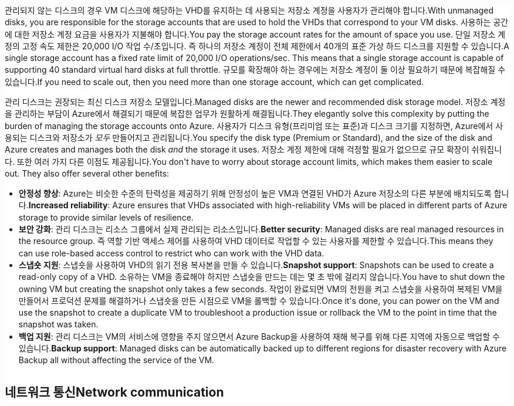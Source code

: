 <span data-ttu-id="be127-193">관리되지 않는 디스크의 경우 VM 디스크에 해당하는 VHD를 유지하는 데 사용되는 저장소 계정을 사용자가 관리해야 합니다.</span><span class="sxs-lookup"><span data-stu-id="be127-193">With unmanaged disks, you are responsible for the storage accounts that are used to hold the VHDs that correspond to your VM disks.</span></span> <span data-ttu-id="be127-194">사용하는 공간에 대한 저장소 계정 요금을 사용자가 지불해야 합니다.</span><span class="sxs-lookup"><span data-stu-id="be127-194">You pay the storage account rates for the amount of space you use.</span></span> <span data-ttu-id="be127-195">단일 저장소 계정의 고정 속도 제한은 20,000 I/O 작업 수/초입니다. 즉 하나의 저장소 계정이 전체 제한에서 40개의 표준 가상 하드 디스크를 지원할 수 있습니다.</span><span class="sxs-lookup"><span data-stu-id="be127-195">A single storage account has a fixed rate limit of 20,000 I/O operations/sec. This means that a single storage account is capable of supporting 40 standard virtual hard disks at full throttle.</span></span> <span data-ttu-id="be127-196">규모를 확장해야 하는 경우에는 저장소 계정이 둘 이상 필요하기 때문에 복잡해질 수 있습니다.</span><span class="sxs-lookup"><span data-stu-id="be127-196">If you need to scale out, then you need more than one storage account, which can get complicated.</span></span>

<span data-ttu-id="be127-197">관리 디스크는 권장되는 최신 디스크 저장소 모델입니다.</span><span class="sxs-lookup"><span data-stu-id="be127-197">Managed disks are the newer and recommended disk storage model.</span></span> <span data-ttu-id="be127-198">저장소 계정을 관리하는 부담이 Azure에서 해결되기 때문에 복잡한 업무가 원활하게 해결됩니다.</span><span class="sxs-lookup"><span data-stu-id="be127-198">They elegantly solve this complexity by putting the burden of managing the storage accounts onto Azure.</span></span> <span data-ttu-id="be127-199">사용자가 디스크 유형(프리미엄 또는 표준)과 디스크 크기를 지정하면, Azure에서 사용되는 디스크와 저장소가 _모두_ 만들어지고 관리됩니다.</span><span class="sxs-lookup"><span data-stu-id="be127-199">You specify the disk type (Premium or Standard), and the size of the disk and Azure creates and manages both the disk _and_ the storage it uses.</span></span> <span data-ttu-id="be127-200">저장소 계정 제한에 대해 걱정할 필요가 없으므로 규모 확장이 쉬워집니다. 또한 여러 가지 다른 이점도 제공됩니다.</span><span class="sxs-lookup"><span data-stu-id="be127-200">You don't have to worry about storage account limits, which makes them easier to scale out. They also offer several other benefits:</span></span>

- <span data-ttu-id="be127-201">**안정성 향상**: Azure는 비슷한 수준의 탄력성을 제공하기 위해 안정성이 높은 VM과 연결된 VHD가 Azure 저장소의 다른 부분에 배치되도록 합니다.</span><span class="sxs-lookup"><span data-stu-id="be127-201">**Increased reliability**: Azure ensures that VHDs associated with high-reliability VMs will be placed in different parts of Azure storage to provide similar levels of resilience.</span></span>
- <span data-ttu-id="be127-202">**보안 강화**: 관리 디스크는 리소스 그룹에서 실제 관리되는 리소스입니다.</span><span class="sxs-lookup"><span data-stu-id="be127-202">**Better security**: Managed disks are real managed resources in the resource group.</span></span> <span data-ttu-id="be127-203">즉 역할 기반 액세스 제어를 사용하여 VHD 데이터로 작업할 수 있는 사용자를 제한할 수 있습니다.</span><span class="sxs-lookup"><span data-stu-id="be127-203">This means they can use role-based access control to restrict who can work with the VHD data.</span></span>
- <span data-ttu-id="be127-204">**스냅숏 지원**: 스냅숏을 사용하여 VHD의 읽기 전용 복사본을 만들 수 있습니다.</span><span class="sxs-lookup"><span data-stu-id="be127-204">**Snapshot support**: Snapshots can be used to create a read-only copy of a VHD.</span></span> <span data-ttu-id="be127-205">소유하는 VM을 종료해야 하지만 스냅숏을 만드는 데는 몇 초 밖에 걸리지 않습니다.</span><span class="sxs-lookup"><span data-stu-id="be127-205">You have to shut down the owning VM but creating the snapshot only takes a few seconds.</span></span> <span data-ttu-id="be127-206">작업이 완료되면 VM의 전원을 켜고 스냅숏을 사용하여 복제된 VM을 만들어서 프로덕션 문제를 해결하거나 스냅숏을 만든 시점으로 VM을 롤백할 수 있습니다.</span><span class="sxs-lookup"><span data-stu-id="be127-206">Once it's done, you can power on the VM and use the snapshot to create a duplicate VM to troubleshoot a production issue or rollback the VM to the point in time that the snapshot was taken.</span></span>
- <span data-ttu-id="be127-207">**백업 지원**: 관리 디스크는 VM의 서비스에 영향을 주지 않으면서 Azure Backup을 사용하여 재해 복구를 위해 다른 지역에 자동으로 백업할 수 있습니다.</span><span class="sxs-lookup"><span data-stu-id="be127-207">**Backup support**: Managed disks can be automatically backed up to different regions for disaster recovery with Azure Backup all without affecting the service of the VM.</span></span>

## <a name="network-communication"></a><span data-ttu-id="be127-208">네트워크 통신</span><span class="sxs-lookup"><span data-stu-id="be127-208">Network communication</span></span>
